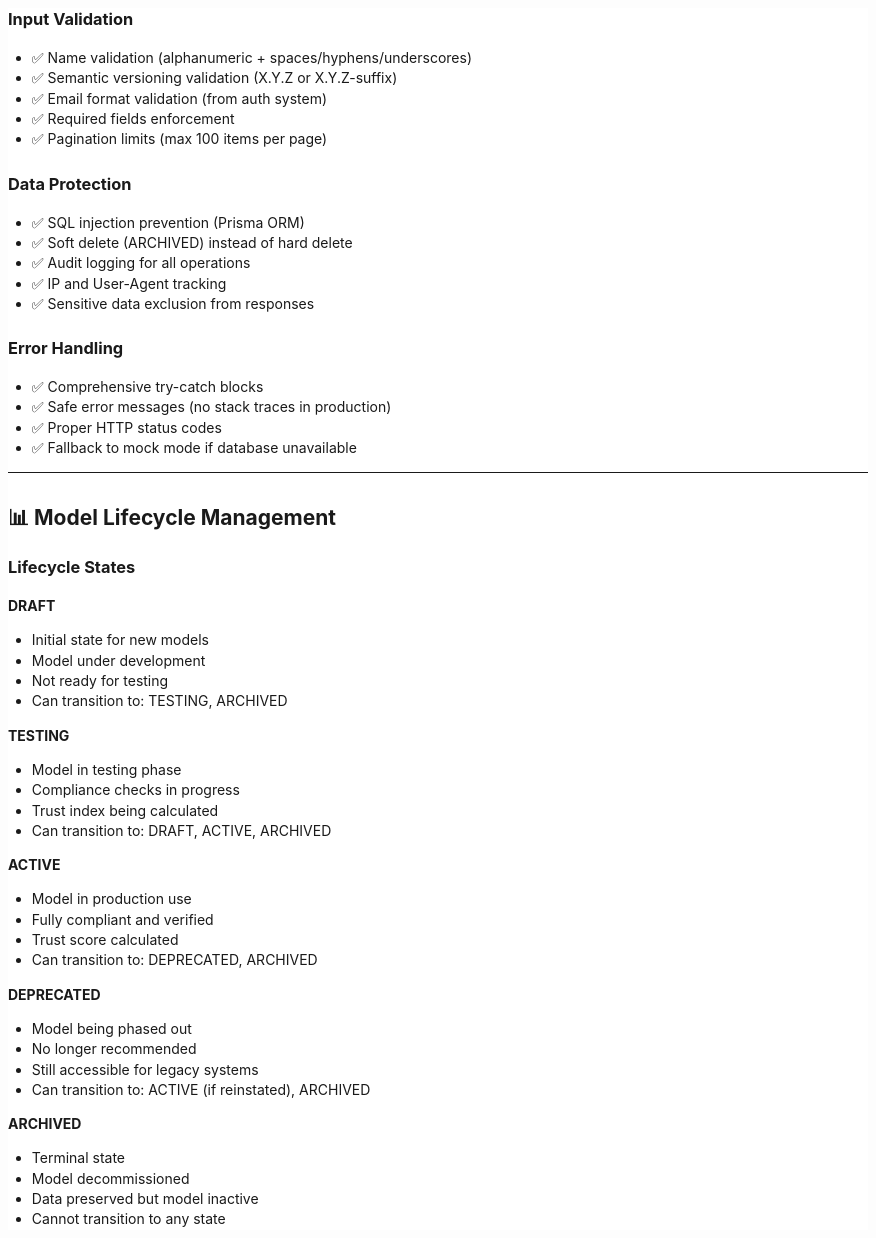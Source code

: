 ### Input Validation
- ✅ Name validation (alphanumeric + spaces/hyphens/underscores)
- ✅ Semantic versioning validation (X.Y.Z or X.Y.Z-suffix)
- ✅ Email format validation (from auth system)
- ✅ Required fields enforcement
- ✅ Pagination limits (max 100 items per page)

### Data Protection
- ✅ SQL injection prevention (Prisma ORM)
- ✅ Soft delete (ARCHIVED) instead of hard delete
- ✅ Audit logging for all operations
- ✅ IP and User-Agent tracking
- ✅ Sensitive data exclusion from responses

### Error Handling
- ✅ Comprehensive try-catch blocks
- ✅ Safe error messages (no stack traces in production)
- ✅ Proper HTTP status codes
- ✅ Fallback to mock mode if database unavailable

---

## 📊 Model Lifecycle Management

### Lifecycle States

**DRAFT**
- Initial state for new models
- Model under development
- Not ready for testing
- Can transition to: TESTING, ARCHIVED

**TESTING**
- Model in testing phase
- Compliance checks in progress
- Trust index being calculated
- Can transition to: DRAFT, ACTIVE, ARCHIVED

**ACTIVE**
- Model in production use
- Fully compliant and verified
- Trust score calculated
- Can transition to: DEPRECATED, ARCHIVED

**DEPRECATED**
- Model being phased out
- No longer recommended
- Still accessible for legacy systems
- Can transition to: ACTIVE (if reinstated), ARCHIVED

**ARCHIVED**
- Terminal state
- Model decommissioned
- Data preserved but model inactive
- Cannot transition to any state
